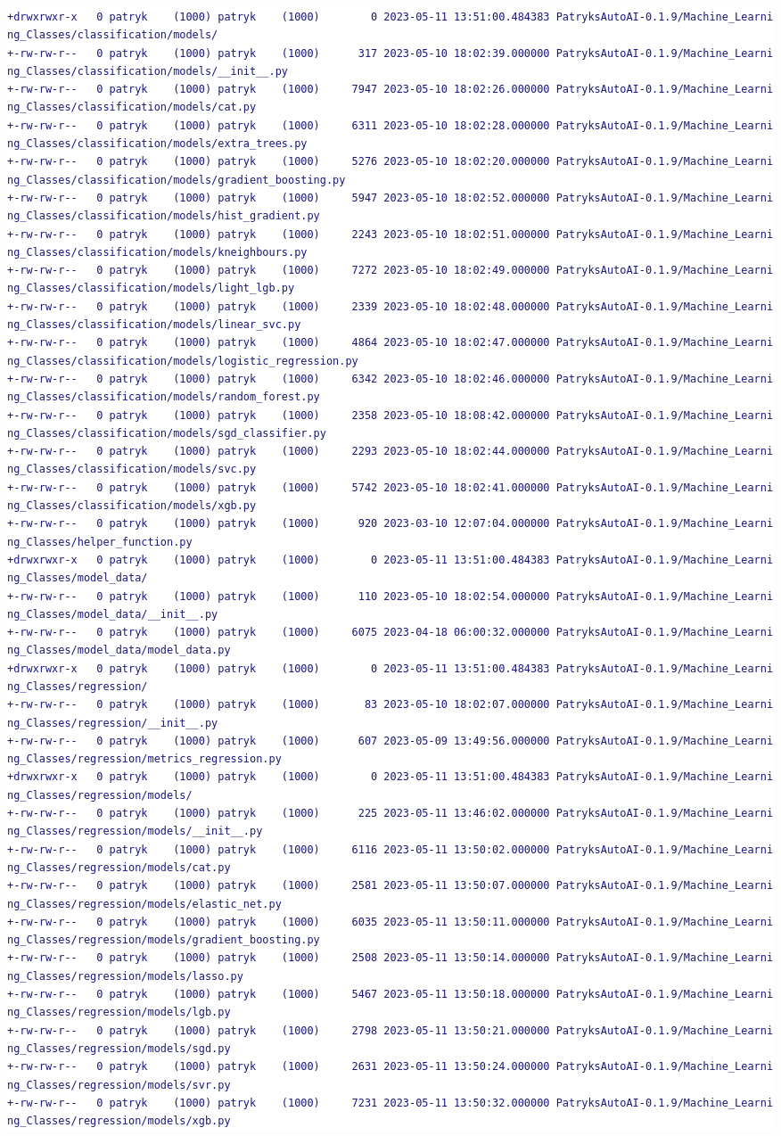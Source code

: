 ```diff
+drwxrwxr-x   0 patryk    (1000) patryk    (1000)        0 2023-05-11 13:51:00.484383 PatryksAutoAI-0.1.9/Machine_Learning_Classes/classification/models/
+-rw-rw-r--   0 patryk    (1000) patryk    (1000)      317 2023-05-10 18:02:39.000000 PatryksAutoAI-0.1.9/Machine_Learning_Classes/classification/models/__init__.py
+-rw-rw-r--   0 patryk    (1000) patryk    (1000)     7947 2023-05-10 18:02:26.000000 PatryksAutoAI-0.1.9/Machine_Learning_Classes/classification/models/cat.py
+-rw-rw-r--   0 patryk    (1000) patryk    (1000)     6311 2023-05-10 18:02:28.000000 PatryksAutoAI-0.1.9/Machine_Learning_Classes/classification/models/extra_trees.py
+-rw-rw-r--   0 patryk    (1000) patryk    (1000)     5276 2023-05-10 18:02:20.000000 PatryksAutoAI-0.1.9/Machine_Learning_Classes/classification/models/gradient_boosting.py
+-rw-rw-r--   0 patryk    (1000) patryk    (1000)     5947 2023-05-10 18:02:52.000000 PatryksAutoAI-0.1.9/Machine_Learning_Classes/classification/models/hist_gradient.py
+-rw-rw-r--   0 patryk    (1000) patryk    (1000)     2243 2023-05-10 18:02:51.000000 PatryksAutoAI-0.1.9/Machine_Learning_Classes/classification/models/kneighbours.py
+-rw-rw-r--   0 patryk    (1000) patryk    (1000)     7272 2023-05-10 18:02:49.000000 PatryksAutoAI-0.1.9/Machine_Learning_Classes/classification/models/light_lgb.py
+-rw-rw-r--   0 patryk    (1000) patryk    (1000)     2339 2023-05-10 18:02:48.000000 PatryksAutoAI-0.1.9/Machine_Learning_Classes/classification/models/linear_svc.py
+-rw-rw-r--   0 patryk    (1000) patryk    (1000)     4864 2023-05-10 18:02:47.000000 PatryksAutoAI-0.1.9/Machine_Learning_Classes/classification/models/logistic_regression.py
+-rw-rw-r--   0 patryk    (1000) patryk    (1000)     6342 2023-05-10 18:02:46.000000 PatryksAutoAI-0.1.9/Machine_Learning_Classes/classification/models/random_forest.py
+-rw-rw-r--   0 patryk    (1000) patryk    (1000)     2358 2023-05-10 18:08:42.000000 PatryksAutoAI-0.1.9/Machine_Learning_Classes/classification/models/sgd_classifier.py
+-rw-rw-r--   0 patryk    (1000) patryk    (1000)     2293 2023-05-10 18:02:44.000000 PatryksAutoAI-0.1.9/Machine_Learning_Classes/classification/models/svc.py
+-rw-rw-r--   0 patryk    (1000) patryk    (1000)     5742 2023-05-10 18:02:41.000000 PatryksAutoAI-0.1.9/Machine_Learning_Classes/classification/models/xgb.py
+-rw-rw-r--   0 patryk    (1000) patryk    (1000)      920 2023-03-10 12:07:04.000000 PatryksAutoAI-0.1.9/Machine_Learning_Classes/helper_function.py
+drwxrwxr-x   0 patryk    (1000) patryk    (1000)        0 2023-05-11 13:51:00.484383 PatryksAutoAI-0.1.9/Machine_Learning_Classes/model_data/
+-rw-rw-r--   0 patryk    (1000) patryk    (1000)      110 2023-05-10 18:02:54.000000 PatryksAutoAI-0.1.9/Machine_Learning_Classes/model_data/__init__.py
+-rw-rw-r--   0 patryk    (1000) patryk    (1000)     6075 2023-04-18 06:00:32.000000 PatryksAutoAI-0.1.9/Machine_Learning_Classes/model_data/model_data.py
+drwxrwxr-x   0 patryk    (1000) patryk    (1000)        0 2023-05-11 13:51:00.484383 PatryksAutoAI-0.1.9/Machine_Learning_Classes/regression/
+-rw-rw-r--   0 patryk    (1000) patryk    (1000)       83 2023-05-10 18:02:07.000000 PatryksAutoAI-0.1.9/Machine_Learning_Classes/regression/__init__.py
+-rw-rw-r--   0 patryk    (1000) patryk    (1000)      607 2023-05-09 13:49:56.000000 PatryksAutoAI-0.1.9/Machine_Learning_Classes/regression/metrics_regression.py
+drwxrwxr-x   0 patryk    (1000) patryk    (1000)        0 2023-05-11 13:51:00.484383 PatryksAutoAI-0.1.9/Machine_Learning_Classes/regression/models/
+-rw-rw-r--   0 patryk    (1000) patryk    (1000)      225 2023-05-11 13:46:02.000000 PatryksAutoAI-0.1.9/Machine_Learning_Classes/regression/models/__init__.py
+-rw-rw-r--   0 patryk    (1000) patryk    (1000)     6116 2023-05-11 13:50:02.000000 PatryksAutoAI-0.1.9/Machine_Learning_Classes/regression/models/cat.py
+-rw-rw-r--   0 patryk    (1000) patryk    (1000)     2581 2023-05-11 13:50:07.000000 PatryksAutoAI-0.1.9/Machine_Learning_Classes/regression/models/elastic_net.py
+-rw-rw-r--   0 patryk    (1000) patryk    (1000)     6035 2023-05-11 13:50:11.000000 PatryksAutoAI-0.1.9/Machine_Learning_Classes/regression/models/gradient_boosting.py
+-rw-rw-r--   0 patryk    (1000) patryk    (1000)     2508 2023-05-11 13:50:14.000000 PatryksAutoAI-0.1.9/Machine_Learning_Classes/regression/models/lasso.py
+-rw-rw-r--   0 patryk    (1000) patryk    (1000)     5467 2023-05-11 13:50:18.000000 PatryksAutoAI-0.1.9/Machine_Learning_Classes/regression/models/lgb.py
+-rw-rw-r--   0 patryk    (1000) patryk    (1000)     2798 2023-05-11 13:50:21.000000 PatryksAutoAI-0.1.9/Machine_Learning_Classes/regression/models/sgd.py
+-rw-rw-r--   0 patryk    (1000) patryk    (1000)     2631 2023-05-11 13:50:24.000000 PatryksAutoAI-0.1.9/Machine_Learning_Classes/regression/models/svr.py
+-rw-rw-r--   0 patryk    (1000) patryk    (1000)     7231 2023-05-11 13:50:32.000000 PatryksAutoAI-0.1.9/Machine_Learning_Classes/regression/models/xgb.py
```